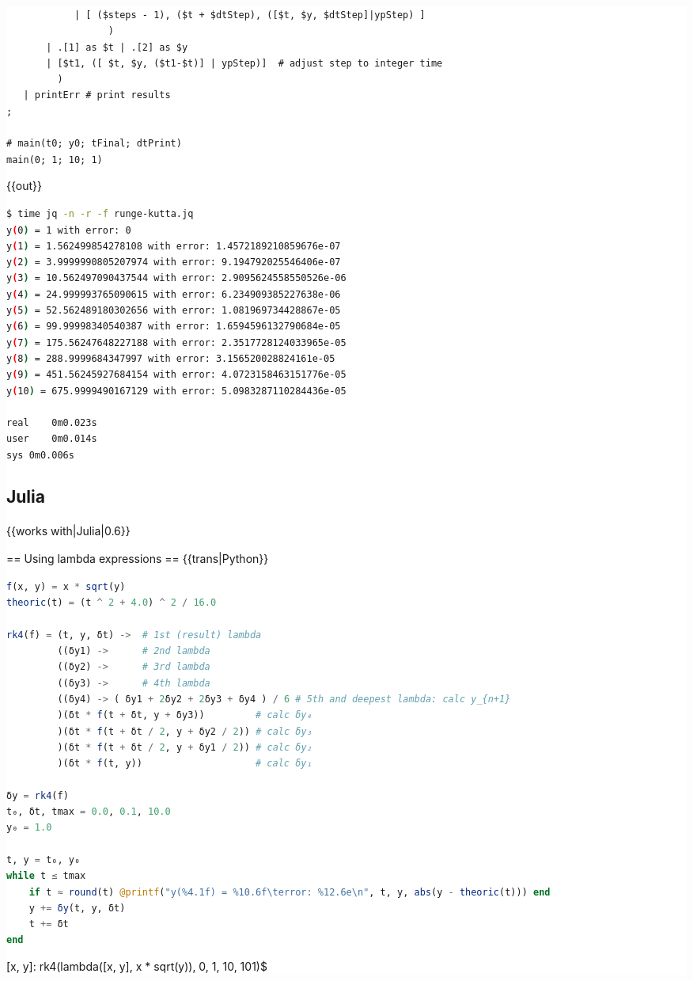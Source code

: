 ```jq
		    | [ ($steps - 1), ($t + $dtStep), ([$t, $y, $dtStep]|ypStep) ]
                  )
	   | .[1] as $t | .[2] as $y
	   | [$t1, ([ $t, $y, ($t1-$t)] | ypStep)]  # adjust step to integer time
         )
   | printErr # print results
;

# main(t0; y0; tFinal; dtPrint)
main(0; 1; 10; 1)
```

{{out}}

```sh
$ time jq -n -r -f runge-kutta.jq
y(0) = 1 with error: 0
y(1) = 1.562499854278108 with error: 1.4572189210859676e-07
y(2) = 3.9999990805207974 with error: 9.194792025546406e-07
y(3) = 10.562497090437544 with error: 2.9095624558550526e-06
y(4) = 24.999993765090615 with error: 6.234909385227638e-06
y(5) = 52.562489180302656 with error: 1.081969734428867e-05
y(6) = 99.99998340540387 with error: 1.6594596132790684e-05
y(7) = 175.56247648227188 with error: 2.3517728124033965e-05
y(8) = 288.9999684347997 with error: 3.156520028824161e-05
y(9) = 451.56245927684154 with error: 4.0723158463151776e-05
y(10) = 675.9999490167129 with error: 5.0983287110284436e-05

real	0m0.023s
user	0m0.014s
sys	0m0.006s
```



## Julia

{{works with|Julia|0.6}}

== Using lambda expressions ==
{{trans|Python}}

```julia
f(x, y) = x * sqrt(y)
theoric(t) = (t ^ 2 + 4.0) ^ 2 / 16.0

rk4(f) = (t, y, δt) ->  # 1st (result) lambda
         ((δy1) ->      # 2nd lambda
         ((δy2) ->      # 3rd lambda
         ((δy3) ->      # 4th lambda
         ((δy4) -> ( δy1 + 2δy2 + 2δy3 + δy4 ) / 6 # 5th and deepest lambda: calc y_{n+1}
         )(δt * f(t + δt, y + δy3))         # calc δy₄
         )(δt * f(t + δt / 2, y + δy2 / 2)) # calc δy₃
         )(δt * f(t + δt / 2, y + δy1 / 2)) # calc δy₂
         )(δt * f(t, y))                    # calc δy₁

δy = rk4(f)
t₀, δt, tmax = 0.0, 0.1, 10.0
y₀ = 1.0

t, y = t₀, y₀
while t ≤ tmax
    if t ≈ round(t) @printf("y(%4.1f) = %10.6f\terror: %12.6e\n", t, y, abs(y - theoric(t))) end
    y += δy(t, y, δt)
    t += δt
end
```

[x, y]: rk4(lambda([x, y], x * sqrt(y)), 0, 1, 10, 101)$